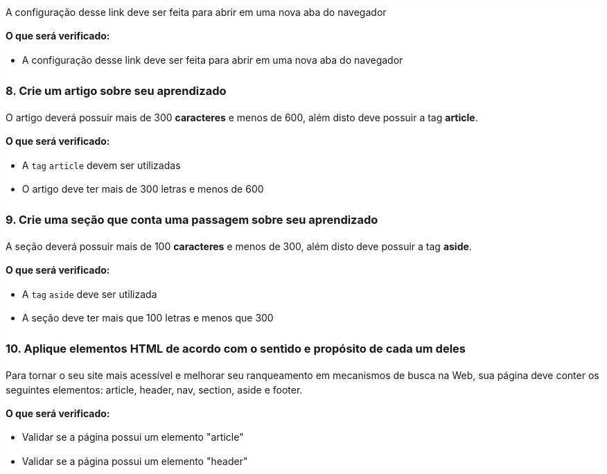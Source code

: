   

A configuração desse link deve ser feita para abrir em uma nova aba do navegador

  

**O que será verificado:**

  

- A configuração desse link deve ser feita para abrir em uma nova aba do navegador

  

### 8. Crie um artigo sobre seu aprendizado

  

O artigo deverá possuir mais de 300 **caracteres** e menos de 600, além disto deve possuir a tag **article**.

  

**O que será verificado:**

  

- A `tag` `article` devem ser utilizadas

- O artigo deve ter mais de 300 letras e menos de 600

  

### 9. Crie uma seção que conta uma passagem sobre seu aprendizado

  

A seção deverá possuir mais de 100 **caracteres** e menos de 300, além disto deve possuir a tag **aside**.

  

**O que será verificado:**

  

- A `tag` `aside` deve ser utilizada

- A seção deve ter mais que 100 letras e menos que 300

  

### 10. Aplique elementos HTML de acordo com o sentido e propósito de cada um deles

  

Para tornar o seu site mais acessível e melhorar seu ranqueamento em mecanismos de busca na Web, sua página deve conter os seguintes elementos: article, header, nav, section, aside e footer.

  

**O que será verificado:**

  

- Validar se a página possui um elemento "article"

- Validar se a página possui um elemento "header"
